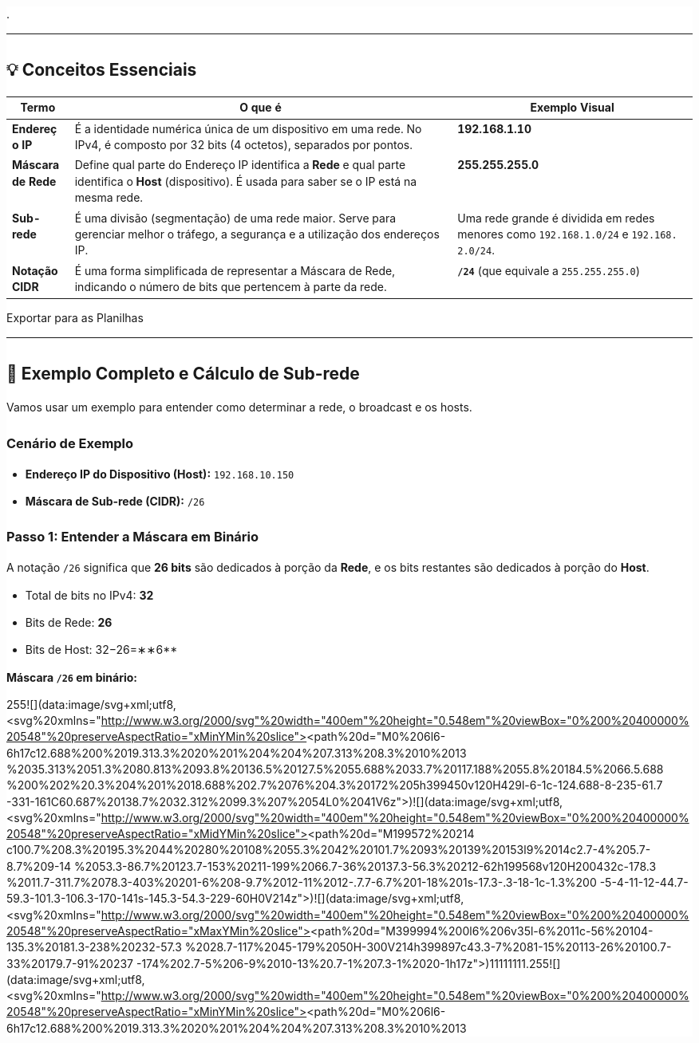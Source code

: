 .

---

## 💡 Conceitos Essenciais

|Termo|O que é|Exemplo Visual|
|---|---|---|
|**Endereço IP**|É a identidade numérica única de um dispositivo em uma rede. No IPv4, é composto por 32 bits (4 octetos), separados por pontos.|**192.168.1.10**|
|**Máscara de Rede**|Define qual parte do Endereço IP identifica a **Rede** e qual parte identifica o **Host** (dispositivo). É usada para saber se o IP está na mesma rede.|**255.255.255.0**|
|**Sub-rede**|É uma divisão (segmentação) de uma rede maior. Serve para gerenciar melhor o tráfego, a segurança e a utilização dos endereços IP.|Uma rede grande é dividida em redes menores como `192.168.1.0/24` e `192.168.2.0/24`.|
|**Notação CIDR**|É uma forma simplificada de representar a Máscara de Rede, indicando o número de bits que pertencem à parte da rede.|**`/24`** (que equivale a `255.255.255.0`)|

Exportar para as Planilhas

---

## 🎯 Exemplo Completo e Cálculo de Sub-rede

Vamos usar um exemplo para entender como determinar a rede, o broadcast e os hosts.

### Cenário de Exemplo

- **Endereço IP do Dispositivo (Host):** `192.168.10.150`
    
- **Máscara de Sub-rede (CIDR):** `/26`
    

### Passo 1: Entender a Máscara em Binário

A notação `/26` significa que **26 bits** são dedicados à porção da **Rede**, e os bits restantes são dedicados à porção do **Host**.

- Total de bits no IPv4: **32**
    
- Bits de Rede: **26**
    
- Bits de Host: 32−26=∗∗6**
    

**Máscara `/26` em binário:**

255![](data:image/svg+xml;utf8,<svg%20xmlns="http://www.w3.org/2000/svg"%20width="400em"%20height="0.548em"%20viewBox="0%200%20400000%20548"%20preserveAspectRatio="xMinYMin%20slice"><path%20d="M0%206l6-6h17c12.688%200%2019.313.3%2020%201%204%204%207.313%208.3%2010%2013
%2035.313%2051.3%2080.813%2093.8%20136.5%20127.5%2055.688%2033.7%20117.188%2055.8%20184.5%2066.5.688
%200%202%20.3%204%201%2018.688%202.7%2076%204.3%20172%205h399450v120H429l-6-1c-124.688-8-235-61.7
-331-161C60.687%20138.7%2032.312%2099.3%207%2054L0%2041V6z"></path></svg>)![](data:image/svg+xml;utf8,<svg%20xmlns="http://www.w3.org/2000/svg"%20width="400em"%20height="0.548em"%20viewBox="0%200%20400000%20548"%20preserveAspectRatio="xMidYMin%20slice"><path%20d="M199572%20214
c100.7%208.3%20195.3%2044%20280%20108%2055.3%2042%20101.7%2093%20139%20153l9%2014c2.7-4%205.7-8.7%209-14
%2053.3-86.7%20123.7-153%20211-199%2066.7-36%20137.3-56.3%20212-62h199568v120H200432c-178.3
%2011.7-311.7%2078.3-403%20201-6%208-9.7%2012-11%2012-.7.7-6.7%201-18%201s-17.3-.3-18-1c-1.3%200
-5-4-11-12-44.7-59.3-101.3-106.3-170-141s-145.3-54.3-229-60H0V214z"></path></svg>)![](data:image/svg+xml;utf8,<svg%20xmlns="http://www.w3.org/2000/svg"%20width="400em"%20height="0.548em"%20viewBox="0%200%20400000%20548"%20preserveAspectRatio="xMaxYMin%20slice"><path%20d="M399994%200l6%206v35l-6%2011c-56%20104-135.3%20181.3-238%20232-57.3
%2028.7-117%2045-179%2050H-300V214h399897c43.3-7%2081-15%20113-26%20100.7-33%20179.7-91%20237
-174%202.7-5%206-9%2010-13%20.7-1%207.3-1%2020-1h17z"></path></svg>)11111111​​.255![](data:image/svg+xml;utf8,<svg%20xmlns="http://www.w3.org/2000/svg"%20width="400em"%20height="0.548em"%20viewBox="0%200%20400000%20548"%20preserveAspectRatio="xMinYMin%20slice"><path%20d="M0%206l6-6h17c12.688%200%2019.313.3%2020%201%204%204%207.313%208.3%2010%2013